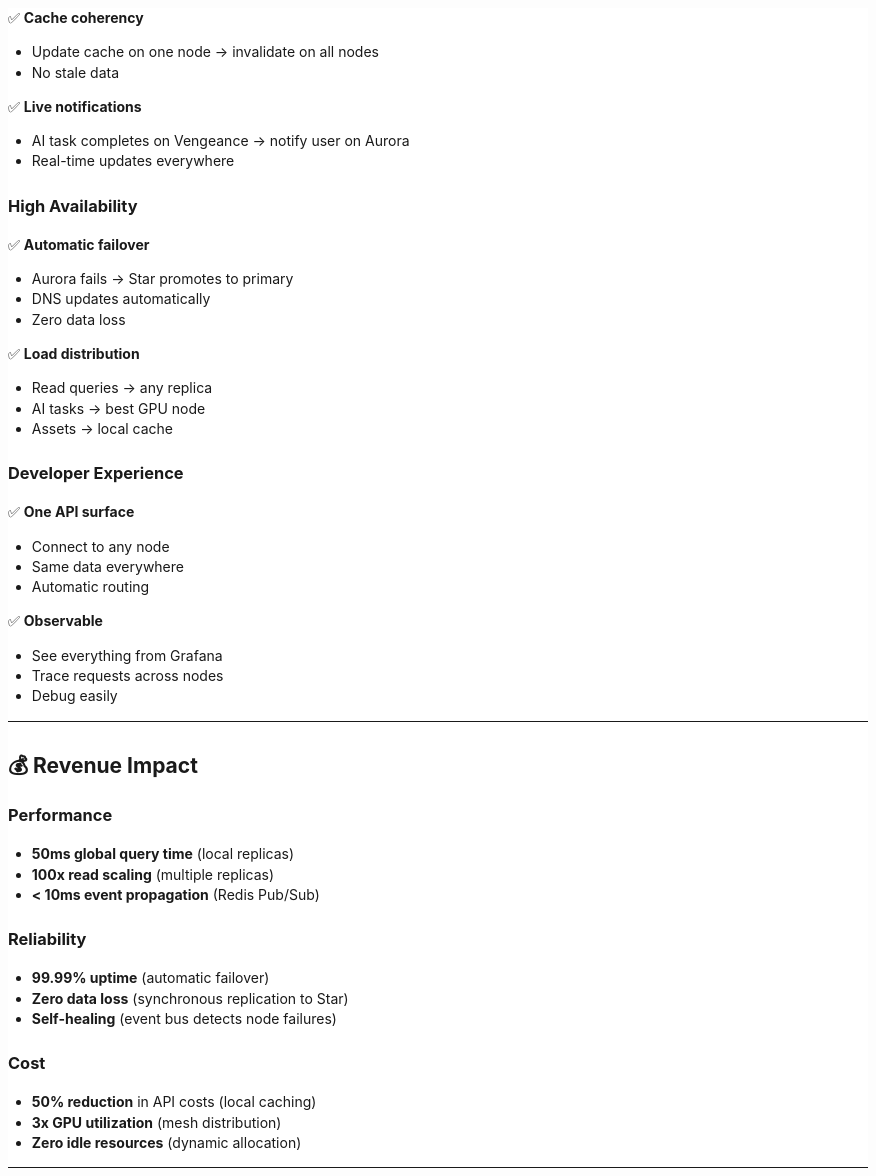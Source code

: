 ✅ **Cache coherency**
- Update cache on one node → invalidate on all nodes
- No stale data

✅ **Live notifications**
- AI task completes on Vengeance → notify user on Aurora
- Real-time updates everywhere

### High Availability
✅ **Automatic failover**
- Aurora fails → Star promotes to primary
- DNS updates automatically
- Zero data loss

✅ **Load distribution**
- Read queries → any replica
- AI tasks → best GPU node
- Assets → local cache

### Developer Experience
✅ **One API surface**
- Connect to any node
- Same data everywhere
- Automatic routing

✅ **Observable**
- See everything from Grafana
- Trace requests across nodes
- Debug easily

---

## 💰 Revenue Impact

### Performance
- **50ms global query time** (local replicas)
- **100x read scaling** (multiple replicas)
- **< 10ms event propagation** (Redis Pub/Sub)

### Reliability
- **99.99% uptime** (automatic failover)
- **Zero data loss** (synchronous replication to Star)
- **Self-healing** (event bus detects node failures)

### Cost
- **50% reduction** in API costs (local caching)
- **3x GPU utilization** (mesh distribution)
- **Zero idle resources** (dynamic allocation)

---
